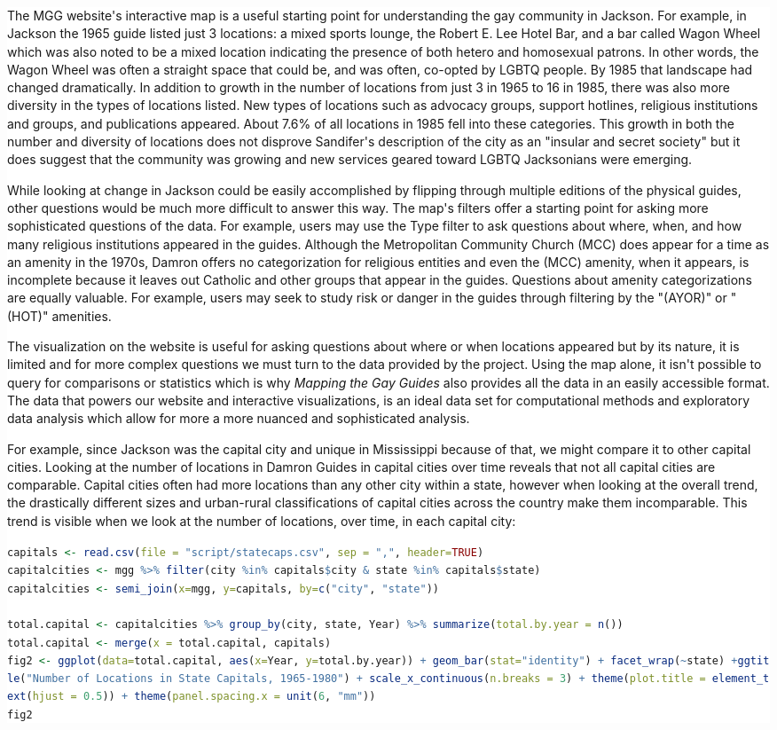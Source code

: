 

The MGG website's interactive map is a useful starting point for understanding the gay community in Jackson. For example, in Jackson the 1965 guide listed just 3 locations: a mixed sports lounge, the Robert E. Lee Hotel Bar, and a bar called Wagon Wheel which was also noted to be a mixed location indicating the presence of both hetero and homosexual patrons. In other words, the Wagon Wheel was often a straight space that could be, and was often, co-opted by LGBTQ people. By 1985 that landscape had changed dramatically. In addition to growth in the number of locations from just 3 in 1965 to 16 in 1985, there was also more diversity in the types of locations listed. New types of locations such as advocacy groups, support hotlines, religious institutions and groups, and publications appeared. About 7.6% of all locations in 1985 fell into these categories. This growth in both the number and diversity of locations does not disprove Sandifer's description of the city as an "insular and secret society" but it does suggest that the community was growing and new services geared toward LGBTQ Jacksonians were emerging.

While looking at change in Jackson could be easily accomplished by flipping through multiple editions of the physical guides, other questions would be much more difficult to answer this way. The map's filters offer a starting point for asking more sophisticated questions of the data. For example, users may use the Type filter to ask questions about where, when, and how many religious institutions appeared in the guides. Although the Metropolitan Community Church (MCC) does appear for a time as an amenity in the 1970s, Damron offers no categorization for religious entities and even the (MCC) amenity, when it appears, is incomplete because it leaves out Catholic and other groups that appear in the guides. Questions about amenity categorizations are equally valuable. For example, users may seek to study risk or danger in the guides through filtering by the "(AYOR)" or "(HOT)" amenities. 



The visualization on the website is useful for asking questions about where or when locations appeared but by its nature, it is limited and for more complex questions we must turn to the data provided by the project. Using the map alone, it isn't possible to query for comparisons or statistics which is why _Mapping the Gay Guides_ also provides all the data in an easily accessible format. The data that powers our website and interactive visualizations, is an ideal data set for computational methods and exploratory data analysis which allow for more a more nuanced and sophisticated analysis. 



For example, since Jackson was the capital city and unique in Mississippi because of that, we might compare it to other capital cities. Looking at the number of locations in Damron Guides in capital cities over time reveals that not all capital cities are comparable. Capital cities often had more locations than any other city within a state, however when looking at the overall trend, the drastically different sizes and urban-rural classifications of capital cities across the country make them incomparable. This trend is visible when we look at the number of locations, over time, in each capital city: 


```R jdh={"module": "object", "object": {"source": ["figure 5: Number of Locations in State Capitals, 1965-1980"]}} tags=["narrative", "figure-5", "hermeneutics"]
capitals <- read.csv(file = "script/statecaps.csv", sep = ",", header=TRUE) 
capitalcities <- mgg %>% filter(city %in% capitals$city & state %in% capitals$state)
capitalcities <- semi_join(x=mgg, y=capitals, by=c("city", "state"))

total.capital <- capitalcities %>% group_by(city, state, Year) %>% summarize(total.by.year = n())
total.capital <- merge(x = total.capital, capitals)
fig2 <- ggplot(data=total.capital, aes(x=Year, y=total.by.year)) + geom_bar(stat="identity") + facet_wrap(~state) +ggtitle("Number of Locations in State Capitals, 1965-1980") + scale_x_continuous(n.breaks = 3) + theme(plot.title = element_text(hjust = 0.5)) + theme(panel.spacing.x = unit(6, "mm"))
fig2
```
